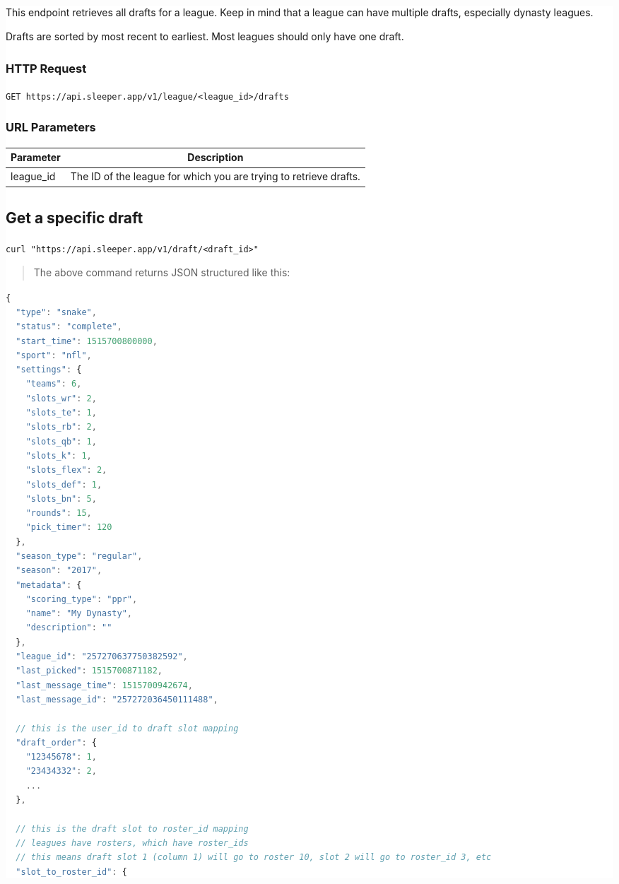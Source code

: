 This endpoint retrieves all drafts for a league.  Keep in mind that a league can have multiple drafts, especially dynasty leagues.  

Drafts are sorted by most recent to earliest.  Most leagues should only have one draft.

### HTTP Request

`GET https://api.sleeper.app/v1/league/<league_id>/drafts`

### URL Parameters

Parameter | Description
--------- | -----------
league_id | The ID of the league for which you are trying to retrieve drafts.


## Get a specific draft

```shell
curl "https://api.sleeper.app/v1/draft/<draft_id>"
```

> The above command returns JSON structured like this:

```javascript
{
  "type": "snake",
  "status": "complete",
  "start_time": 1515700800000,
  "sport": "nfl",
  "settings": {
    "teams": 6,
    "slots_wr": 2,
    "slots_te": 1,
    "slots_rb": 2,
    "slots_qb": 1,
    "slots_k": 1,
    "slots_flex": 2,
    "slots_def": 1,
    "slots_bn": 5,
    "rounds": 15,
    "pick_timer": 120
  },
  "season_type": "regular",
  "season": "2017",
  "metadata": {
    "scoring_type": "ppr",
    "name": "My Dynasty",
    "description": ""
  },
  "league_id": "257270637750382592",
  "last_picked": 1515700871182,
  "last_message_time": 1515700942674,
  "last_message_id": "257272036450111488",

  // this is the user_id to draft slot mapping
  "draft_order": {
    "12345678": 1,
    "23434332": 2,
    ...
  },

  // this is the draft slot to roster_id mapping
  // leagues have rosters, which have roster_ids
  // this means draft slot 1 (column 1) will go to roster 10, slot 2 will go to roster_id 3, etc
  "slot_to_roster_id": {
```